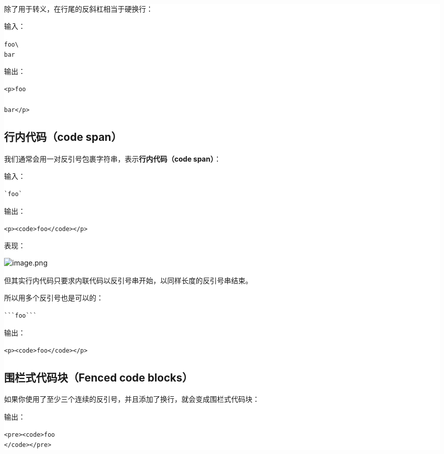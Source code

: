 除了用于转义，在行尾的反斜杠相当于硬换行：

输入：

```
foo\
bar
```

输出：

```
<p>foo

bar</p>
```

**行内代码（code span）**
-------------------

我们通常会用一对反引号包裹字符串，表示**行内代码（code span）**：

输入：

```
`foo`
```

输出：

```
<p><code>foo</code></p>
```

表现：

![image.png](https://p3-juejin.byteimg.com/tos-cn-i-k3u1fbpfcp/2719f85171734524993bc82bcbb3b34f~tplv-k3u1fbpfcp-zoom-in-crop-mark:4536:0:0:0.image)

但其实行内代码只要求内联代码以反引号串开始，以同样长度的反引号串结束。

所以用多个反引号也是可以的：

```
```foo```
```

输出：

```
<p><code>foo</code></p>

```

围栏式代码块（Fenced code blocks）
--------------------------

如果你使用了至少三个连续的反引号，并且添加了换行，就会变成围栏式代码块：

输出：

```
<pre><code>foo
</code></pre>

```
